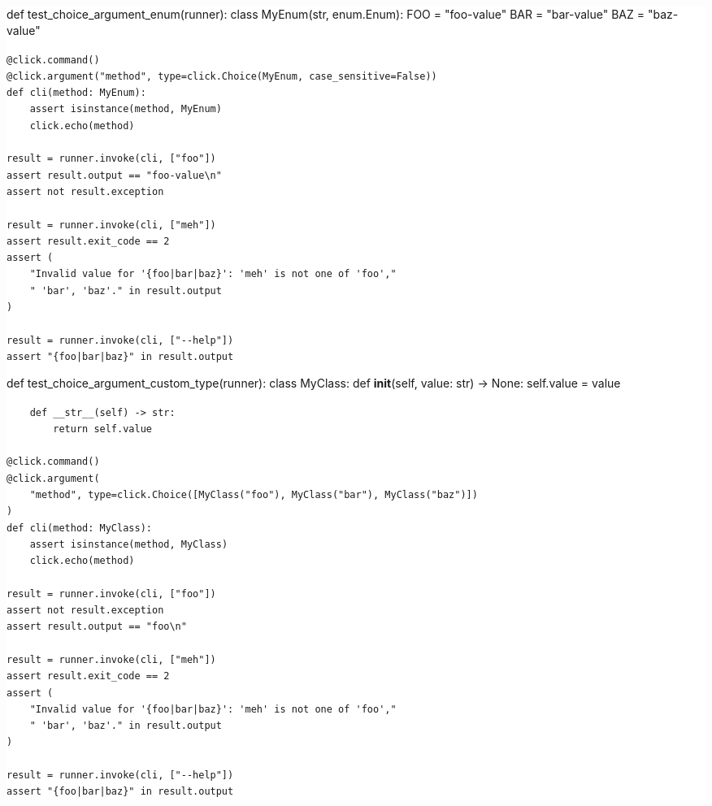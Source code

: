 
def test_choice_argument_enum(runner):
    class MyEnum(str, enum.Enum):
        FOO = "foo-value"
        BAR = "bar-value"
        BAZ = "baz-value"

    @click.command()
    @click.argument("method", type=click.Choice(MyEnum, case_sensitive=False))
    def cli(method: MyEnum):
        assert isinstance(method, MyEnum)
        click.echo(method)

    result = runner.invoke(cli, ["foo"])
    assert result.output == "foo-value\n"
    assert not result.exception

    result = runner.invoke(cli, ["meh"])
    assert result.exit_code == 2
    assert (
        "Invalid value for '{foo|bar|baz}': 'meh' is not one of 'foo',"
        " 'bar', 'baz'." in result.output
    )

    result = runner.invoke(cli, ["--help"])
    assert "{foo|bar|baz}" in result.output


def test_choice_argument_custom_type(runner):
    class MyClass:
        def __init__(self, value: str) -> None:
            self.value = value

        def __str__(self) -> str:
            return self.value

    @click.command()
    @click.argument(
        "method", type=click.Choice([MyClass("foo"), MyClass("bar"), MyClass("baz")])
    )
    def cli(method: MyClass):
        assert isinstance(method, MyClass)
        click.echo(method)

    result = runner.invoke(cli, ["foo"])
    assert not result.exception
    assert result.output == "foo\n"

    result = runner.invoke(cli, ["meh"])
    assert result.exit_code == 2
    assert (
        "Invalid value for '{foo|bar|baz}': 'meh' is not one of 'foo',"
        " 'bar', 'baz'." in result.output
    )

    result = runner.invoke(cli, ["--help"])
    assert "{foo|bar|baz}" in result.output
